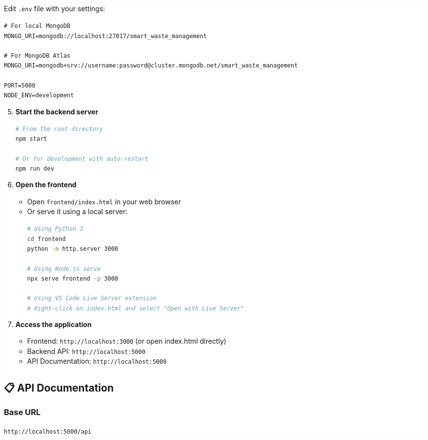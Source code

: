   Edit `.env` file with your settings:
   ```env
   # For local MongoDB
   MONGO_URI=mongodb://localhost:27017/smart_waste_management
   
   # For MongoDB Atlas
   MONGO_URI=mongodb+srv://username:password@cluster.mongodb.net/smart_waste_management
   
   PORT=5000
   NODE_ENV=development
   ```

5. **Start the backend server**
   ```bash
   # From the root directory
   npm start
   
   # Or for development with auto-restart
   npm run dev
   ```

6. **Open the frontend**
   - Open `frontend/index.html` in your web browser
   - Or serve it using a local server:
     ```bash
     # Using Python 3
     cd frontend
     python -m http.server 3000
     
     # Using Node.js serve
     npx serve frontend -p 3000
     
     # Using VS Code Live Server extension
     # Right-click on index.html and select "Open with Live Server"
     ```

7. **Access the application**
   - Frontend: `http://localhost:3000` (or open index.html directly)
   - Backend API: `http://localhost:5000`
   - API Documentation: `http://localhost:5000`

## 📋 API Documentation

### Base URL
```
http://localhost:5000/api
```
